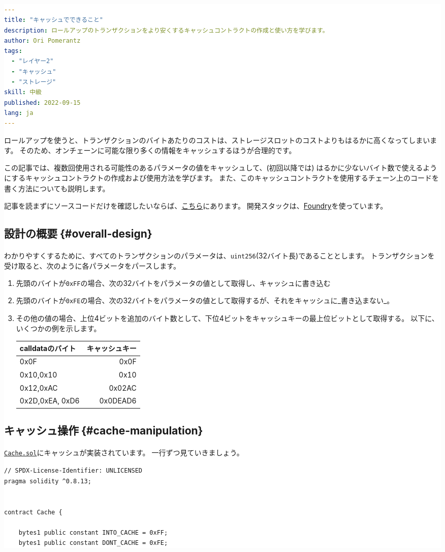 ```yaml
---
title: "キャッシュでできること"
description: ロールアップのトランザクションをより安くするキャッシュコントラクトの作成と使い方を学びます。
author: Ori Pomerantz
tags:
  - "レイヤー2"
  - "キャッシュ"
  - "ストレージ"
skill: 中級
published: 2022-09-15
lang: ja
---
```


ロールアップを使うと、トランザクションのバイトあたりのコストは、ストレージスロットのコストよりもはるかに高くなってしまいます。 そのため、オンチェーンに可能な限り多くの情報をキャッシュするほうが合理的です。

この記事では、複数回使用される可能性のあるパラメータの値をキャッシュして、(初回以降では) はるかに少ないバイト数で使えるようにするキャッシュコントラクトの作成および使用方法を学びます。 また、このキャッシュコントラクトを使用するチェーン上のコードを書く方法についても説明します。

記事を読まずにソースコードだけを確認したいならば、[こちら](https://github.com/qbzzt/20220915-all-you-can-cache)にあります。 開発スタックは、[Foundry](https://book.getfoundry.sh/getting-started/installation)を使っています。

## 設計の概要 {#overall-design}

わかりやすくするために、すべてのトランザクションのパラメータは、`uint256`(32バイト長)であることとします。 トランザクションを受け取ると、次のように各パラメータをパースします。

1. 先頭のバイトが`0xFF`の場合、次の32バイトをパラメータの値として取得し、キャッシュに書き込む

2. 先頭のバイトが`0xFE`の場合、次の32バイトをパラメータの値として取得するが、それをキャッシュに_書き込まない_。

3. その他の値の場合、上位4ビットを追加のバイト数として、下位4ビットをキャッシュキーの最上位ビットとして取得する。 以下に、いくつかの例を示します。

   | calldataのバイト    |  キャッシュキー |
   |:--------------- | --------:|
   | 0x0F            |     0x0F |
   | 0x10,0x10       |     0x10 |
   | 0x12,0xAC       |   0x02AC |
   | 0x2D,0xEA, 0xD6 | 0x0DEAD6 |

## キャッシュ操作 {#cache-manipulation}

[`Cache.sol`](https://github.com/qbzzt/20220915-all-you-can-cache/blob/main/src/Cache.sol)にキャッシュが実装されています。 一行ずつ見ていきましょう。

```solidity
// SPDX-License-Identifier: UNLICENSED
pragma solidity ^0.8.13;


contract Cache {

    bytes1 public constant INTO_CACHE = 0xFF;
    bytes1 public constant DONT_CACHE = 0xFE;
```
